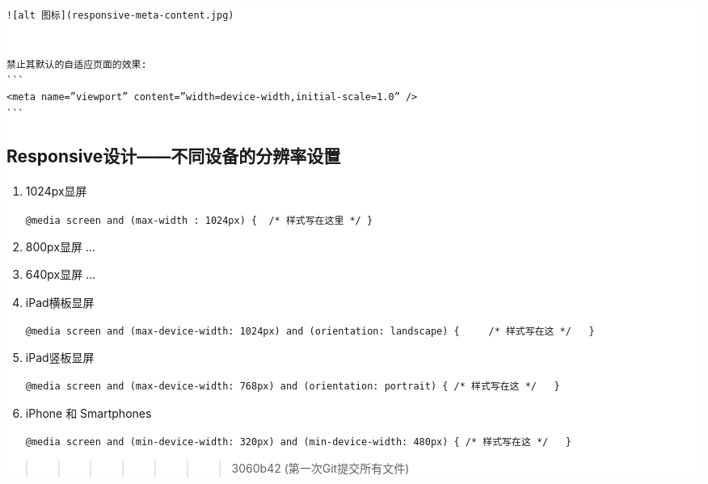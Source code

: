     ![alt 图标](responsive-meta-content.jpg)  


    禁止其默认的自适应页面的效果:
    ```
    <meta name=”viewport” content=”width=device-width,initial-scale=1.0” />
    ```


## Responsive设计——不同设备的分辨率设置

1. 1024px显屏
    ```
    @media screen and (max-width : 1024px) {  /* 样式写在这里 */ } 
    ```

    
2. 800px显屏
    ...
3. 640px显屏
    ...
4. iPad横板显屏
    ```
    @media screen and (max-device-width: 1024px) and (orientation: landscape) {     /* 样式写在这 */   } 
    ```
    
5. iPad竖板显屏
    ```
    @media screen and (max-device-width: 768px) and (orientation: portrait) { /* 样式写在这 */   }   
    ```
  
6. iPhone 和 Smartphones
    ```
    @media screen and (min-device-width: 320px) and (min-device-width: 480px) { /* 样式写在这 */   }     
    ```
>>>>>>> 3060b42 (第一次Git提交所有文件)
